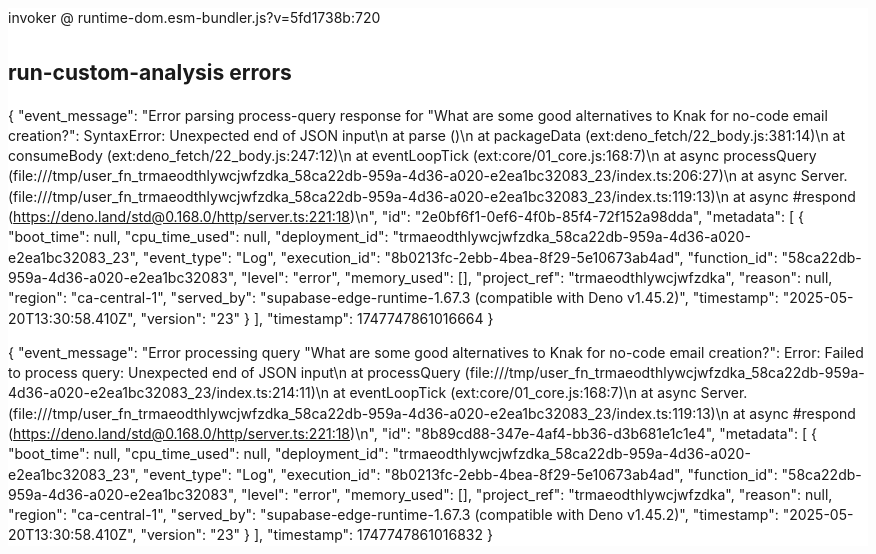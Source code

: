 invoker @ runtime-dom.esm-bundler.js?v=5fd1738b:720

## run-custom-analysis errors
{
  "event_message": "Error parsing process-query response for \"What are some good alternatives to Knak for no-code email creation?\": SyntaxError: Unexpected end of JSON input\n    at parse (<anonymous>)\n    at packageData (ext:deno_fetch/22_body.js:381:14)\n    at consumeBody (ext:deno_fetch/22_body.js:247:12)\n    at eventLoopTick (ext:core/01_core.js:168:7)\n    at async processQuery (file:///tmp/user_fn_trmaeodthlywcjwfzdka_58ca22db-959a-4d36-a020-e2ea1bc32083_23/index.ts:206:27)\n    at async Server.<anonymous> (file:///tmp/user_fn_trmaeodthlywcjwfzdka_58ca22db-959a-4d36-a020-e2ea1bc32083_23/index.ts:119:13)\n    at async #respond (https://deno.land/std@0.168.0/http/server.ts:221:18)\n",
  "id": "2e0bf6f1-0ef6-4f0b-85f4-72f152a98dda",
  "metadata": [
    {
      "boot_time": null,
      "cpu_time_used": null,
      "deployment_id": "trmaeodthlywcjwfzdka_58ca22db-959a-4d36-a020-e2ea1bc32083_23",
      "event_type": "Log",
      "execution_id": "8b0213fc-2ebb-4bea-8f29-5e10673ab4ad",
      "function_id": "58ca22db-959a-4d36-a020-e2ea1bc32083",
      "level": "error",
      "memory_used": [],
      "project_ref": "trmaeodthlywcjwfzdka",
      "reason": null,
      "region": "ca-central-1",
      "served_by": "supabase-edge-runtime-1.67.3 (compatible with Deno v1.45.2)",
      "timestamp": "2025-05-20T13:30:58.410Z",
      "version": "23"
    }
  ],
  "timestamp": 1747747861016664
}

{
  "event_message": "Error processing query \"What are some good alternatives to Knak for no-code email creation?\": Error: Failed to process query: Unexpected end of JSON input\n    at processQuery (file:///tmp/user_fn_trmaeodthlywcjwfzdka_58ca22db-959a-4d36-a020-e2ea1bc32083_23/index.ts:214:11)\n    at eventLoopTick (ext:core/01_core.js:168:7)\n    at async Server.<anonymous> (file:///tmp/user_fn_trmaeodthlywcjwfzdka_58ca22db-959a-4d36-a020-e2ea1bc32083_23/index.ts:119:13)\n    at async #respond (https://deno.land/std@0.168.0/http/server.ts:221:18)\n",
  "id": "8b89cd88-347e-4af4-bb36-d3b681e1c1e4",
  "metadata": [
    {
      "boot_time": null,
      "cpu_time_used": null,
      "deployment_id": "trmaeodthlywcjwfzdka_58ca22db-959a-4d36-a020-e2ea1bc32083_23",
      "event_type": "Log",
      "execution_id": "8b0213fc-2ebb-4bea-8f29-5e10673ab4ad",
      "function_id": "58ca22db-959a-4d36-a020-e2ea1bc32083",
      "level": "error",
      "memory_used": [],
      "project_ref": "trmaeodthlywcjwfzdka",
      "reason": null,
      "region": "ca-central-1",
      "served_by": "supabase-edge-runtime-1.67.3 (compatible with Deno v1.45.2)",
      "timestamp": "2025-05-20T13:30:58.410Z",
      "version": "23"
    }
  ],
  "timestamp": 1747747861016832
}
